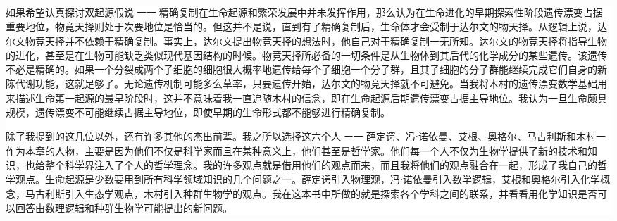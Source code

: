 如果希望认真探讨双起源假说 一一 精确复制在生命起源和繁荣发展中并未发挥作用，那么认为在生命进化的早期探索性阶段遗传漂变占据重要地位，物竟天择则处于次要地位是恰当的。但这并不是说，直到有了精确复制后，生命体才会受制于达尔文的物天择。从逻辑上说，达尔文物竞天择并不依赖于精确复制。事实上，达尔文提出物竞天择的想法时，他自己对于精确复制一无所知。达尔文的物竞天择将指导生物的进化，甚至是在生物可能缺乏类似现代基因结构的时候。物竞天择所必备的一切条件是从生物体到其后代的化学成分的某些遗传。该遗传不必是精确的。如果一个分裂成两个子细胞的细胞很大概率地遗传给每个子细胞一个分子群，且其子细胞的分子群能继续完成它们自身的新陈代谢功能，这就足够了。无论遗传机制可能多么草率，只要遗传开始，达尔文的物竞天择就不可避免。当我将木村的遗传漂变数学基础用来描述生命第一起源的最早阶段时，这并不意味着我一直追随木村的信念，即在生命起源后期遗传漂变占据主导地位。我认为一旦生命颇具规模，遗传漂变不可能继续占据主导地位，即使早期的生命形式都不能够进行精确复制。

除了我提到的这几位以外，还有许多其他的杰出前辈。我之所以选择这六个人 ー一 薛定谔、冯·诺依曼、艾根、奥格尔、马古利斯和木村一作为本章的人物，主要是因为他们不仅是科学家而且在某种意义上，他们甚至是哲学家。他们每一个人不仅为生物学提供了新的技术和知识，也给整个科学界注入了个人的哲学理念。我的许多观点就是借用他们的观点而来，而且我将他们的观点融合在一起，形成了我自己的哲学观点。生命起源是少数要用到所有科学领域知识的几个问题之一。薛定谔引入物理观，冯·诺依曼引入数学逻辑，艾根和奥格尔引入化学概念，马古利斯引入生态学观点，木村引入种群生物学的观点。我在这本书中所做的就是探索各个学科之间的联系，并看看用化学知识是否可以回答由数理逻辑和种群生物学可能提出的新问题。